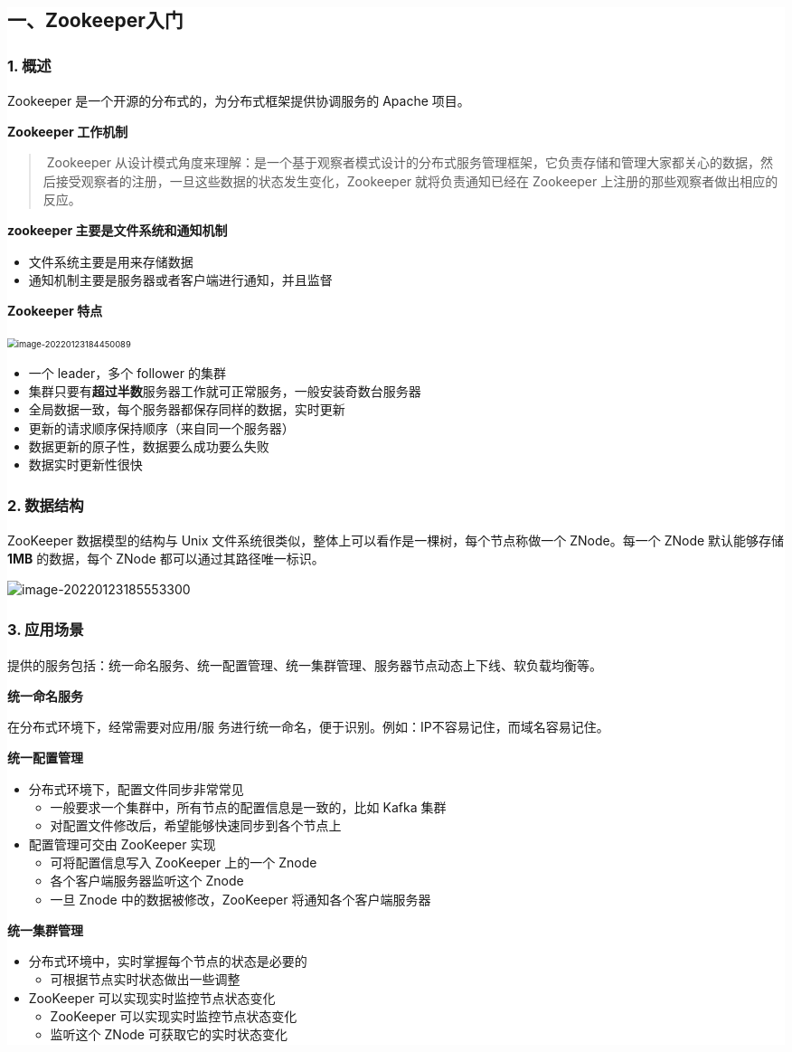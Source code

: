 ## 一、Zookeeper入门

### 1. 概述

Zookeeper 是一个开源的分布式的，为分布式框架提供协调服务的 Apache 项目。

**Zookeeper 工作机制**

> ​    Zookeeper 从设计模式角度来理解：是一个基于观察者模式设计的分布式服务管理框架，它负责存储和管理大家都关心的数据，然后接受观察者的注册，一旦这些数据的状态发生变化，Zookeeper 就将负责通知已经在 Zookeeper 上注册的那些观察者做出相应的反应。

**zookeeper 主要是文件系统和通知机制**

- 文件系统主要是用来存储数据
- 通知机制主要是服务器或者客户端进行通知，并且监督

**Zookeeper 特点**

<img src="C:\Users\Administrator\AppData\Roaming\Typora\typora-user-images\image-20220123184450089.png" alt="image-20220123184450089" style="zoom:67%;" />

- 一个 leader，多个 follower 的集群
- 集群只要有**超过半数**服务器工作就可正常服务，一般安装奇数台服务器
- 全局数据一致，每个服务器都保存同样的数据，实时更新
- 更新的请求顺序保持顺序（来自同一个服务器）
- 数据更新的原子性，数据要么成功要么失败
- 数据实时更新性很快

### 2. 数据结构

ZooKeeper 数据模型的结构与 Unix 文件系统很类似，整体上可以看作是一棵树，每个节点称做一个 ZNode。每一个 ZNode 默认能够存储 **1MB** 的数据，每个 ZNode 都可以通过其路径唯一标识。

![image-20220123185553300](C:\Users\Administrator\AppData\Roaming\Typora\typora-user-images\image-20220123185553300.png)

### 3. 应用场景

提供的服务包括：统一命名服务、统一配置管理、统一集群管理、服务器节点动态上下线、软负载均衡等。

**统一命名服务**

在分布式环境下，经常需要对应用/服 务进行统一命名，便于识别。例如：IP不容易记住，而域名容易记住。

**统一配置管理**

- 分布式环境下，配置文件同步非常常见
  - 一般要求一个集群中，所有节点的配置信息是一致的，比如 Kafka 集群
  - 对配置文件修改后，希望能够快速同步到各个节点上
- 配置管理可交由 ZooKeeper 实现
  - 可将配置信息写入 ZooKeeper 上的一个 Znode
  - 各个客户端服务器监听这个 Znode
  - 一旦 Znode 中的数据被修改，ZooKeeper 将通知各个客户端服务器

**统一集群管理**

- 分布式环境中，实时掌握每个节点的状态是必要的
  - 可根据节点实时状态做出一些调整
- ZooKeeper 可以实现实时监控节点状态变化
  - ZooKeeper 可以实现实时监控节点状态变化
  - 监听这个 ZNode 可获取它的实时状态变化
